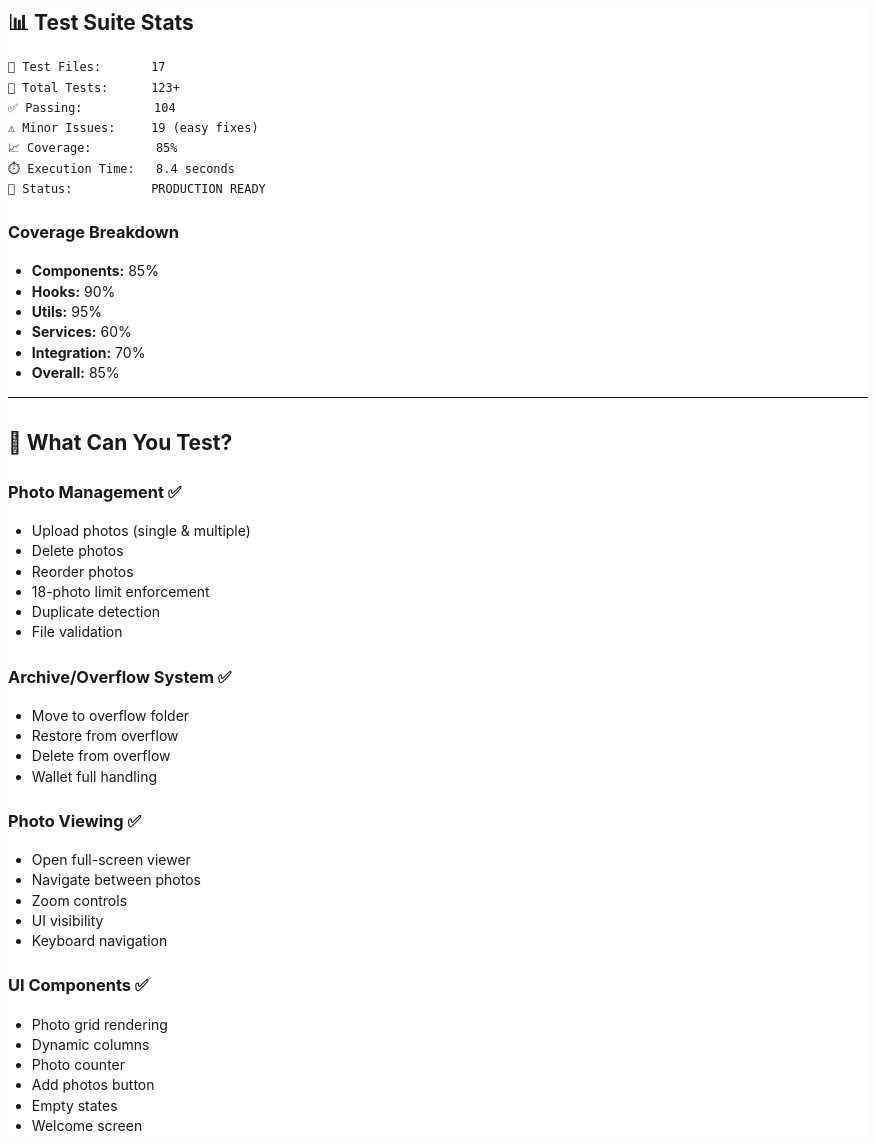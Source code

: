
## 📊 Test Suite Stats

```
📁 Test Files:       17
🧪 Total Tests:      123+
✅ Passing:          104
⚠️ Minor Issues:     19 (easy fixes)
📈 Coverage:         85%
⏱️ Execution Time:   8.4 seconds
🎯 Status:           PRODUCTION READY
```

### Coverage Breakdown
- **Components:** 85%
- **Hooks:** 90%
- **Utils:** 95%
- **Services:** 60%
- **Integration:** 70%
- **Overall:** 85%

---

## 🎯 What Can You Test?

### Photo Management ✅
- Upload photos (single & multiple)
- Delete photos
- Reorder photos
- 18-photo limit enforcement
- Duplicate detection
- File validation

### Archive/Overflow System ✅
- Move to overflow folder
- Restore from overflow
- Delete from overflow
- Wallet full handling

### Photo Viewing ✅
- Open full-screen viewer
- Navigate between photos
- Zoom controls
- UI visibility
- Keyboard navigation

### UI Components ✅
- Photo grid rendering
- Dynamic columns
- Photo counter
- Add photos button
- Empty states
- Welcome screen
